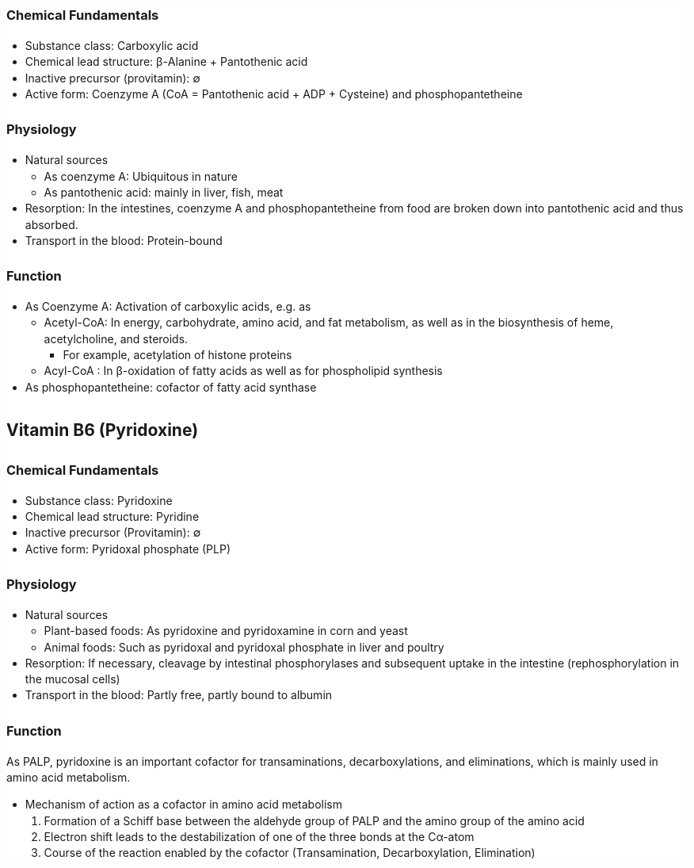 ### Chemical Fundamentals

- Substance class: Carboxylic acid
- Chemical lead structure: β-Alanine + Pantothenic acid
- Inactive precursor (provitamin): ∅
- Active form: Coenzyme A (CoA = Pantothenic acid + ADP + Cysteine) and phosphopantetheine

### Physiology

- Natural sources
    - As coenzyme A: Ubiquitous in nature
    - As pantothenic acid: mainly in liver, fish, meat
- Resorption: In the intestines, coenzyme A and phosphopantetheine from food are broken down into pantothenic acid and thus absorbed.
- Transport in the blood: Protein-bound

### Function

- As Coenzyme A: Activation of carboxylic acids, e.g. as
    - Acetyl-CoA: In energy, carbohydrate, amino acid, and fat metabolism, as well as in the biosynthesis of heme, acetylcholine, and steroids.
        - For example, acetylation of histone proteins
    - Acyl-CoA : In β-oxidation of fatty acids as well as for phospholipid synthesis
- As phosphopantetheine: cofactor of fatty acid synthase
## Vitamin B6 (Pyridoxine)

### Chemical Fundamentals

- Substance class: Pyridoxine
- Chemical lead structure: Pyridine
- Inactive precursor (Provitamin): ∅
- Active form: Pyridoxal phosphate (PLP)

### Physiology

- Natural sources
    - Plant-based foods: As pyridoxine and pyridoxamine in corn and yeast
    - Animal foods: Such as pyridoxal and pyridoxal phosphate in liver and poultry
- Resorption: If necessary, cleavage by intestinal phosphorylases and subsequent uptake in the intestine (rephosphorylation in the mucosal cells)
- Transport in the blood: Partly free, partly bound to albumin

### Function

As PALP, pyridoxine is an important cofactor for transaminations, decarboxylations, and eliminations, which is mainly used in amino acid metabolism.

- Mechanism of action as a cofactor in amino acid metabolism
    1. Formation of a Schiff base between the aldehyde group of PALP and the amino group of the amino acid
    2. Electron shift leads to the destabilization of one of the three bonds at the Cα-atom
    3. Course of the reaction enabled by the cofactor (Transamination, Decarboxylation, Elimination)
